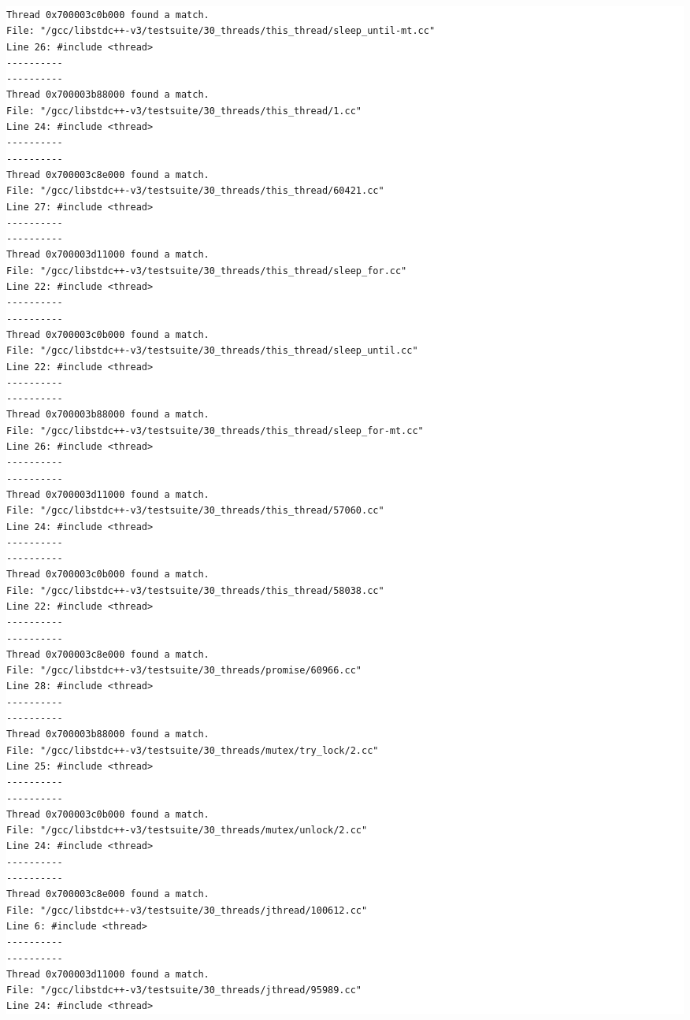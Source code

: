 ```text
Thread 0x700003c0b000 found a match.
File: "/gcc/libstdc++-v3/testsuite/30_threads/this_thread/sleep_until-mt.cc"
Line 26: #include <thread>
----------
----------
Thread 0x700003b88000 found a match.
File: "/gcc/libstdc++-v3/testsuite/30_threads/this_thread/1.cc"
Line 24: #include <thread>
----------
----------
Thread 0x700003c8e000 found a match.
File: "/gcc/libstdc++-v3/testsuite/30_threads/this_thread/60421.cc"
Line 27: #include <thread>
----------
----------
Thread 0x700003d11000 found a match.
File: "/gcc/libstdc++-v3/testsuite/30_threads/this_thread/sleep_for.cc"
Line 22: #include <thread>
----------
----------
Thread 0x700003c0b000 found a match.
File: "/gcc/libstdc++-v3/testsuite/30_threads/this_thread/sleep_until.cc"
Line 22: #include <thread>
----------
----------
Thread 0x700003b88000 found a match.
File: "/gcc/libstdc++-v3/testsuite/30_threads/this_thread/sleep_for-mt.cc"
Line 26: #include <thread>
----------
----------
Thread 0x700003d11000 found a match.
File: "/gcc/libstdc++-v3/testsuite/30_threads/this_thread/57060.cc"
Line 24: #include <thread>
----------
----------
Thread 0x700003c0b000 found a match.
File: "/gcc/libstdc++-v3/testsuite/30_threads/this_thread/58038.cc"
Line 22: #include <thread>
----------
----------
Thread 0x700003c8e000 found a match.
File: "/gcc/libstdc++-v3/testsuite/30_threads/promise/60966.cc"
Line 28: #include <thread>
----------
----------
Thread 0x700003b88000 found a match.
File: "/gcc/libstdc++-v3/testsuite/30_threads/mutex/try_lock/2.cc"
Line 25: #include <thread>
----------
----------
Thread 0x700003c0b000 found a match.
File: "/gcc/libstdc++-v3/testsuite/30_threads/mutex/unlock/2.cc"
Line 24: #include <thread>
----------
----------
Thread 0x700003c8e000 found a match.
File: "/gcc/libstdc++-v3/testsuite/30_threads/jthread/100612.cc"
Line 6: #include <thread>
----------
----------
Thread 0x700003d11000 found a match.
File: "/gcc/libstdc++-v3/testsuite/30_threads/jthread/95989.cc"
Line 24: #include <thread>
```